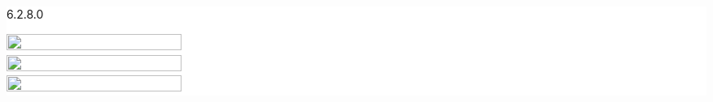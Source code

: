 6.2.8.0

<img  src="https://github.com/MCLifeLeader/CS364/blob/master/SDD/resources/3.2.8.0.jpg" height="50%" width="50%">

<img  src="https://github.com/MCLifeLeader/CS364/blob/master/SDD/resources/3.2.8.1.jpg" height="50%" width="50%">

<img  src="https://github.com/MCLifeLeader/CS364/blob/master/SDD/resources/3.2.8.2.jpg" height="50%" width="50%">
